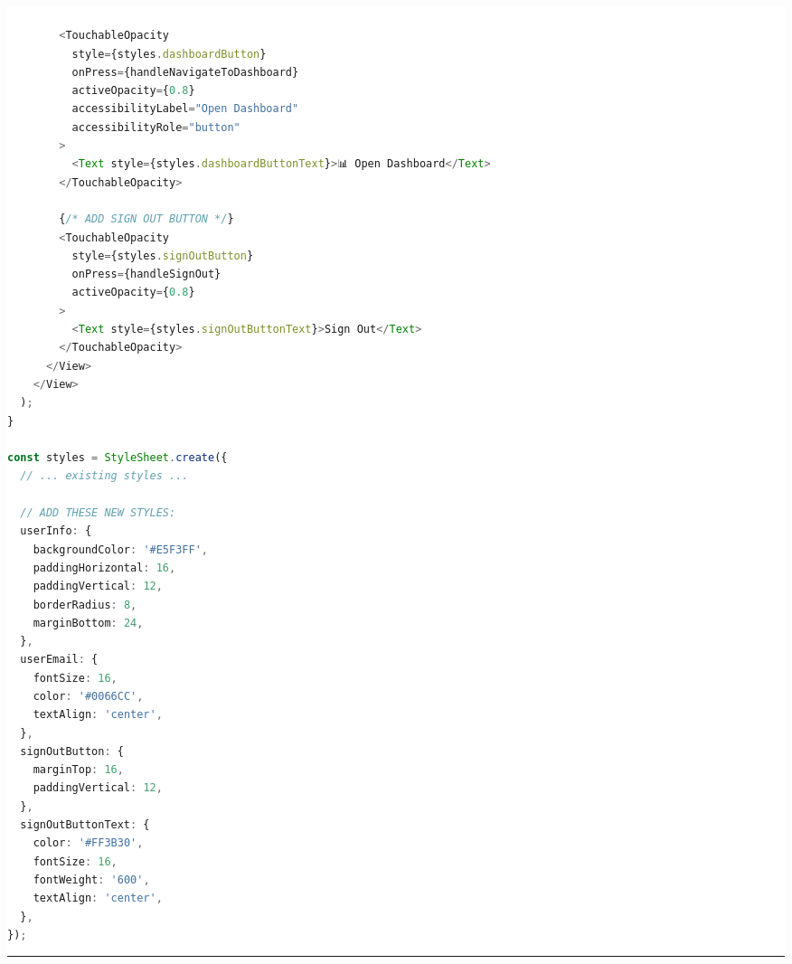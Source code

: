 ```typescript

        <TouchableOpacity
          style={styles.dashboardButton}
          onPress={handleNavigateToDashboard}
          activeOpacity={0.8}
          accessibilityLabel="Open Dashboard"
          accessibilityRole="button"
        >
          <Text style={styles.dashboardButtonText}>📊 Open Dashboard</Text>
        </TouchableOpacity>

        {/* ADD SIGN OUT BUTTON */}
        <TouchableOpacity
          style={styles.signOutButton}
          onPress={handleSignOut}
          activeOpacity={0.8}
        >
          <Text style={styles.signOutButtonText}>Sign Out</Text>
        </TouchableOpacity>
      </View>
    </View>
  );
}

const styles = StyleSheet.create({
  // ... existing styles ...

  // ADD THESE NEW STYLES:
  userInfo: {
    backgroundColor: '#E5F3FF',
    paddingHorizontal: 16,
    paddingVertical: 12,
    borderRadius: 8,
    marginBottom: 24,
  },
  userEmail: {
    fontSize: 16,
    color: '#0066CC',
    textAlign: 'center',
  },
  signOutButton: {
    marginTop: 16,
    paddingVertical: 12,
  },
  signOutButtonText: {
    color: '#FF3B30',
    fontSize: 16,
    fontWeight: '600',
    textAlign: 'center',
  },
});
```

---